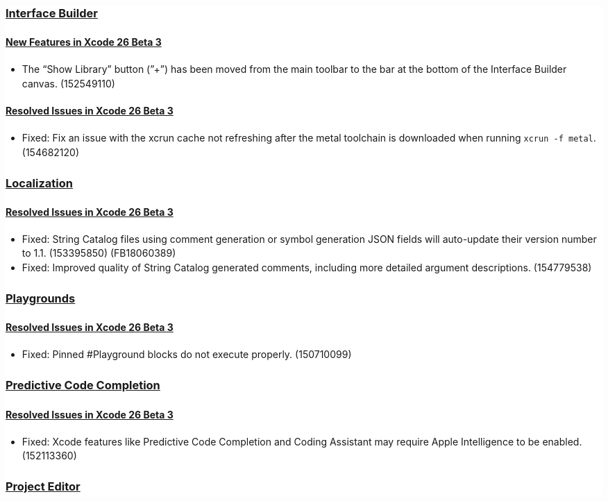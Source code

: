 ### [Interface Builder](https://developer.apple.com/documentation/xcode-release-notes/xcode-26-release-notes#Interface-Builder)

#### [New Features in Xcode 26 Beta 3](https://developer.apple.com/documentation/xcode-release-notes/xcode-26-release-notes#New-Features-in-Xcode-26-Beta-3)

- The “Show Library” button (”+”) has been moved from the main toolbar to the bar at the bottom of the Interface Builder canvas. (152549110)

#### [Resolved Issues in Xcode 26 Beta 3](https://developer.apple.com/documentation/xcode-release-notes/xcode-26-release-notes#Resolved-Issues-in-Xcode-26-Beta-3)

- Fixed: Fix an issue with the xcrun cache not refreshing after the metal toolchain is downloaded when running `xcrun -f metal`. (154682120)

### [Localization](https://developer.apple.com/documentation/xcode-release-notes/xcode-26-release-notes#Localization)

#### [Resolved Issues in Xcode 26 Beta 3](https://developer.apple.com/documentation/xcode-release-notes/xcode-26-release-notes#Resolved-Issues-in-Xcode-26-Beta-3)

- Fixed: String Catalog files using comment generation or symbol generation JSON fields will auto-update their version number to 1.1. (153395850) (FB18060389)
- Fixed: Improved quality of String Catalog generated comments, including more detailed argument descriptions. (154779538)

### [Playgrounds](https://developer.apple.com/documentation/xcode-release-notes/xcode-26-release-notes#Playgrounds)

#### [Resolved Issues in Xcode 26 Beta 3](https://developer.apple.com/documentation/xcode-release-notes/xcode-26-release-notes#Resolved-Issues-in-Xcode-26-Beta-3)

- Fixed: Pinned #Playground blocks do not execute properly. (150710099)

### [Predictive Code Completion](https://developer.apple.com/documentation/xcode-release-notes/xcode-26-release-notes#Predictive-Code-Completion)

#### [Resolved Issues in Xcode 26 Beta 3](https://developer.apple.com/documentation/xcode-release-notes/xcode-26-release-notes#Resolved-Issues-in-Xcode-26-Beta-3)

- Fixed: Xcode features like Predictive Code Completion and Coding Assistant may require Apple Intelligence to be enabled. (152113360)

### [Project Editor](https://developer.apple.com/documentation/xcode-release-notes/xcode-26-release-notes#Project-Editor)
